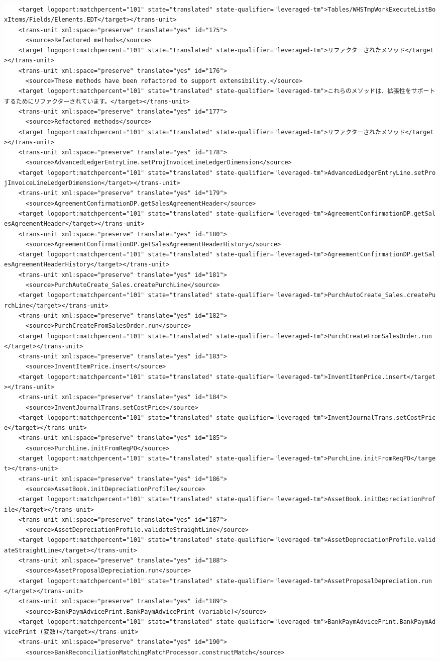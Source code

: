         <target logoport:matchpercent="101" state="translated" state-qualifier="leveraged-tm">Tables/WHSTmpWorkExecuteListBoxItems/Fields/Elements.EDT</target></trans-unit>
        <trans-unit xml:space="preserve" translate="yes" id="175">
          <source>Refactored methods</source>
        <target logoport:matchpercent="101" state="translated" state-qualifier="leveraged-tm">リファクターされたメソッド</target></trans-unit>
        <trans-unit xml:space="preserve" translate="yes" id="176">
          <source>These methods have been refactored to support extensibility.</source>
        <target logoport:matchpercent="101" state="translated" state-qualifier="leveraged-tm">これらのメソッドは、拡張性をサポートするためにリファクターされています。</target></trans-unit>
        <trans-unit xml:space="preserve" translate="yes" id="177">
          <source>Refactored methods</source>
        <target logoport:matchpercent="101" state="translated" state-qualifier="leveraged-tm">リファクターされたメソッド</target></trans-unit>
        <trans-unit xml:space="preserve" translate="yes" id="178">
          <source>AdvancedLedgerEntryLine.setProjInvoiceLineLedgerDimension</source>
        <target logoport:matchpercent="101" state="translated" state-qualifier="leveraged-tm">AdvancedLedgerEntryLine.setProjInvoiceLineLedgerDimension</target></trans-unit>
        <trans-unit xml:space="preserve" translate="yes" id="179">
          <source>AgreementConfirmationDP.getSalesAgreementHeader</source>
        <target logoport:matchpercent="101" state="translated" state-qualifier="leveraged-tm">AgreementConfirmationDP.getSalesAgreementHeader</target></trans-unit>
        <trans-unit xml:space="preserve" translate="yes" id="180">
          <source>AgreementConfirmationDP.getSalesAgreementHeaderHistory</source>
        <target logoport:matchpercent="101" state="translated" state-qualifier="leveraged-tm">AgreementConfirmationDP.getSalesAgreementHeaderHistory</target></trans-unit>
        <trans-unit xml:space="preserve" translate="yes" id="181">
          <source>PurchAutoCreate_Sales.createPurchLine</source>
        <target logoport:matchpercent="101" state="translated" state-qualifier="leveraged-tm">PurchAutoCreate_Sales.createPurchLine</target></trans-unit>
        <trans-unit xml:space="preserve" translate="yes" id="182">
          <source>PurchCreateFromSalesOrder.run</source>
        <target logoport:matchpercent="101" state="translated" state-qualifier="leveraged-tm">PurchCreateFromSalesOrder.run</target></trans-unit>
        <trans-unit xml:space="preserve" translate="yes" id="183">
          <source>InventItemPrice.insert</source>
        <target logoport:matchpercent="101" state="translated" state-qualifier="leveraged-tm">InventItemPrice.insert</target></trans-unit>
        <trans-unit xml:space="preserve" translate="yes" id="184">
          <source>InventJournalTrans.setCostPrice</source>
        <target logoport:matchpercent="101" state="translated" state-qualifier="leveraged-tm">InventJournalTrans.setCostPrice</target></trans-unit>
        <trans-unit xml:space="preserve" translate="yes" id="185">
          <source>PurchLine.initFromReqPO</source>
        <target logoport:matchpercent="101" state="translated" state-qualifier="leveraged-tm">PurchLine.initFromReqPO</target></trans-unit>
        <trans-unit xml:space="preserve" translate="yes" id="186">
          <source>AssetBook.initDepreciationProfile</source>
        <target logoport:matchpercent="101" state="translated" state-qualifier="leveraged-tm">AssetBook.initDepreciationProfile</target></trans-unit>
        <trans-unit xml:space="preserve" translate="yes" id="187">
          <source>AssetDepreciationProfile.validateStraightLine</source>
        <target logoport:matchpercent="101" state="translated" state-qualifier="leveraged-tm">AssetDepreciationProfile.validateStraightLine</target></trans-unit>
        <trans-unit xml:space="preserve" translate="yes" id="188">
          <source>AssetProposalDepreciation.run</source>
        <target logoport:matchpercent="101" state="translated" state-qualifier="leveraged-tm">AssetProposalDepreciation.run</target></trans-unit>
        <trans-unit xml:space="preserve" translate="yes" id="189">
          <source>BankPaymAdvicePrint.BankPaymAdvicePrint (variable)</source>
        <target logoport:matchpercent="101" state="translated" state-qualifier="leveraged-tm">BankPaymAdvicePrint.BankPaymAdvicePrint (変数)</target></trans-unit>
        <trans-unit xml:space="preserve" translate="yes" id="190">
          <source>BankReconciliationMatchingMatchProcessor.constructMatch</source>
